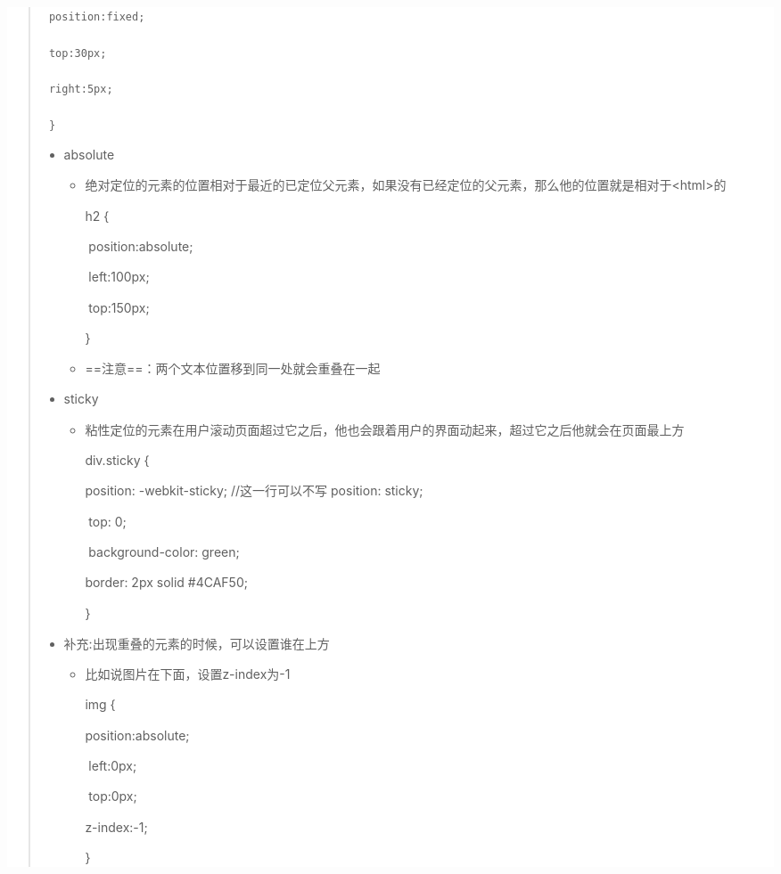 >     ​	position:fixed;    
>
>     ​	top:30px;    
>
>     ​	right:5px;
>
>      }
>
> - absolute
>
>   - 绝对定位的元素的位置相对于最近的已定位父元素，如果没有已经定位的父元素，那么他的位置就是相对于\<html>的
>
>     h2 {    
>
>     ​	position:absolute;    
>
>     ​	left:100px;   
>
>     ​	 top:150px;
>
>      }
>
>   - ==注意==：两个文本位置移到同一处就会重叠在一起
>
> - sticky
>
>   - 粘性定位的元素在用户滚动页面超过它之后，他也会跟着用户的界面动起来，超过它之后他就会在页面最上方
>
>     div.sticky {   
>
>      	position: -webkit-sticky; //这一行可以不写   	 position: sticky;    
>
>     ​	 top: 0;   
>
>     ​	 background-color: green;   
>
>      	border: 2px solid #4CAF50; 
>
>     }
>
> - 补充:出现重叠的元素的时候，可以设置谁在上方
>
>   - 比如说图片在下面，设置z-index为-1
>
>     img {   
>
>      	position:absolute;    
>
>     ​	 left:0px;    
>
>     ​	 top:0px;   
>
>      	z-index:-1; 
>
>     }
